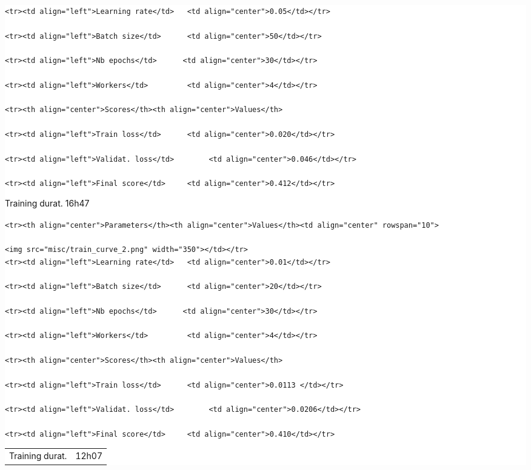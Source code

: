     <tr><td align="left">Learning rate</td>   <td align="center">0.05</td></tr>
    
    <tr><td align="left">Batch size</td>      <td align="center">50</td></tr>
    
    <tr><td align="left">Nb epochs</td>      <td align="center">30</td></tr>
    
    <tr><td align="left">Workers</td>         <td align="center">4</td></tr>
    
    <tr><th align="center">Scores</th><th align="center">Values</th>

    <tr><td align="left">Train loss</td>      <td align="center">0.020</td></tr>
    
    <tr><td align="left">Validat. loss</td>        <td align="center">0.046</td></tr>
    
    <tr><td align="left">Final score</td>     <td align="center">0.412</td></tr>
    
<tr><td align="left">Training durat.</td>     <td align="center">16h47</td></tr>
    
</tbody></table>


<table><tbody>

    <tr><th align="center">Parameters</th><th align="center">Values</th><td align="center" rowspan="10">
    
    <img src="misc/train_curve_2.png" width="350"></td></tr>
    <tr><td align="left">Learning rate</td>   <td align="center">0.01</td></tr>
    
    <tr><td align="left">Batch size</td>      <td align="center">20</td></tr>
    
    <tr><td align="left">Nb epochs</td>      <td align="center">30</td></tr>
    
    <tr><td align="left">Workers</td>         <td align="center">4</td></tr>
    
    <tr><th align="center">Scores</th><th align="center">Values</th>

    <tr><td align="left">Train loss</td>      <td align="center">0.0113 </td></tr>
    
    <tr><td align="left">Validat. loss</td>        <td align="center">0.0206</td></tr>
    
    <tr><td align="left">Final score</td>     <td align="center">0.410</td></tr>
    
<tr><td align="left">Training durat.</td>     <td align="center">12h07</td></tr>
    
</tbody></table>
